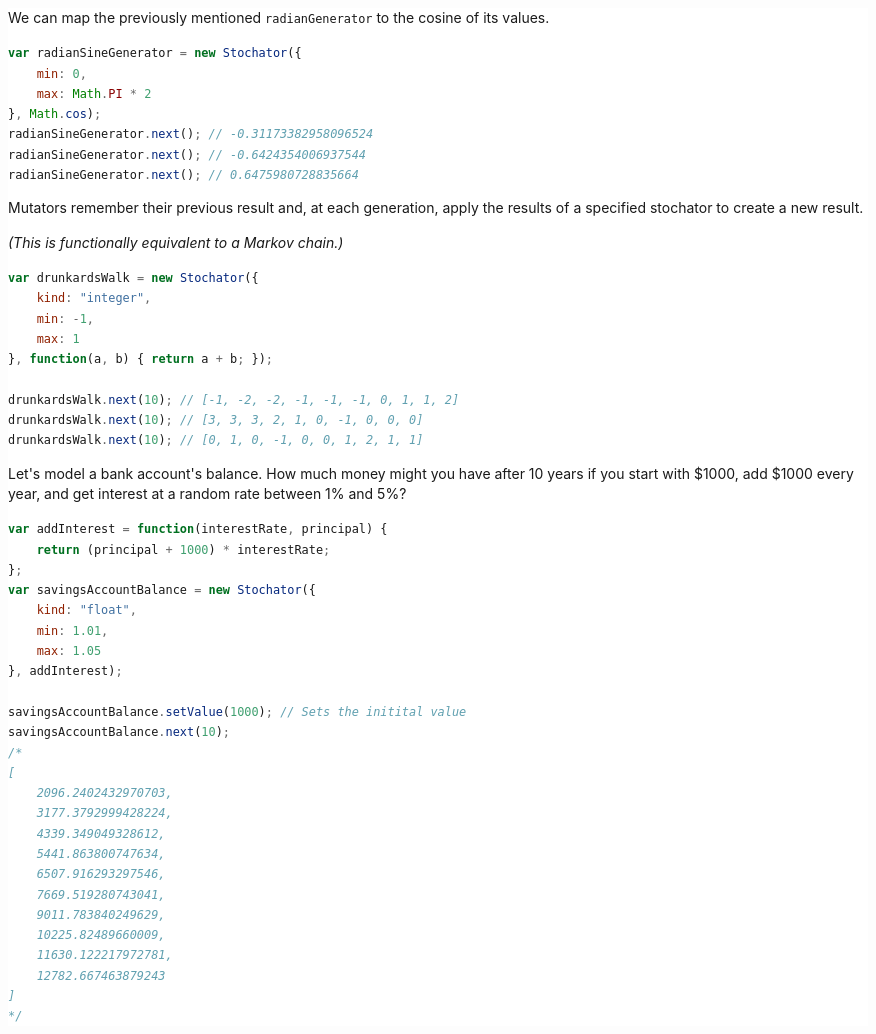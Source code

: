 We can map the previously mentioned `radianGenerator` to the cosine of its values.

````js
var radianSineGenerator = new Stochator({
	min: 0,
	max: Math.PI * 2
}, Math.cos);
radianSineGenerator.next(); // -0.31173382958096524
radianSineGenerator.next(); // -0.6424354006937544
radianSineGenerator.next(); // 0.6475980728835664
````

Mutators remember their previous result and, at each generation, apply the results of a specified stochator to create a new result.

 _(This is functionally equivalent to a Markov chain.)_

````js
var drunkardsWalk = new Stochator({
	kind: "integer",
	min: -1,
	max: 1
}, function(a, b) { return a + b; });

drunkardsWalk.next(10); // [-1, -2, -2, -1, -1, -1, 0, 1, 1, 2]
drunkardsWalk.next(10); // [3, 3, 3, 2, 1, 0, -1, 0, 0, 0]
drunkardsWalk.next(10); // [0, 1, 0, -1, 0, 0, 1, 2, 1, 1]
````

Let's model a bank account's balance. How much money might you have after 10 years if you start with $1000, add $1000 every year, and get interest at a random rate between 1% and 5%?

````js
var addInterest = function(interestRate, principal) {
	return (principal + 1000) * interestRate;
};
var savingsAccountBalance = new Stochator({
	kind: "float",
	min: 1.01,
	max: 1.05
}, addInterest);

savingsAccountBalance.setValue(1000); // Sets the initital value
savingsAccountBalance.next(10);
/*
[
	2096.2402432970703,
	3177.3792999428224,
	4339.349049328612,
	5441.863800747634,
	6507.916293297546,
	7669.519280743041,
	9011.783840249629,
	10225.82489660009,
	11630.122217972781,
	12782.667463879243
]
*/
````
